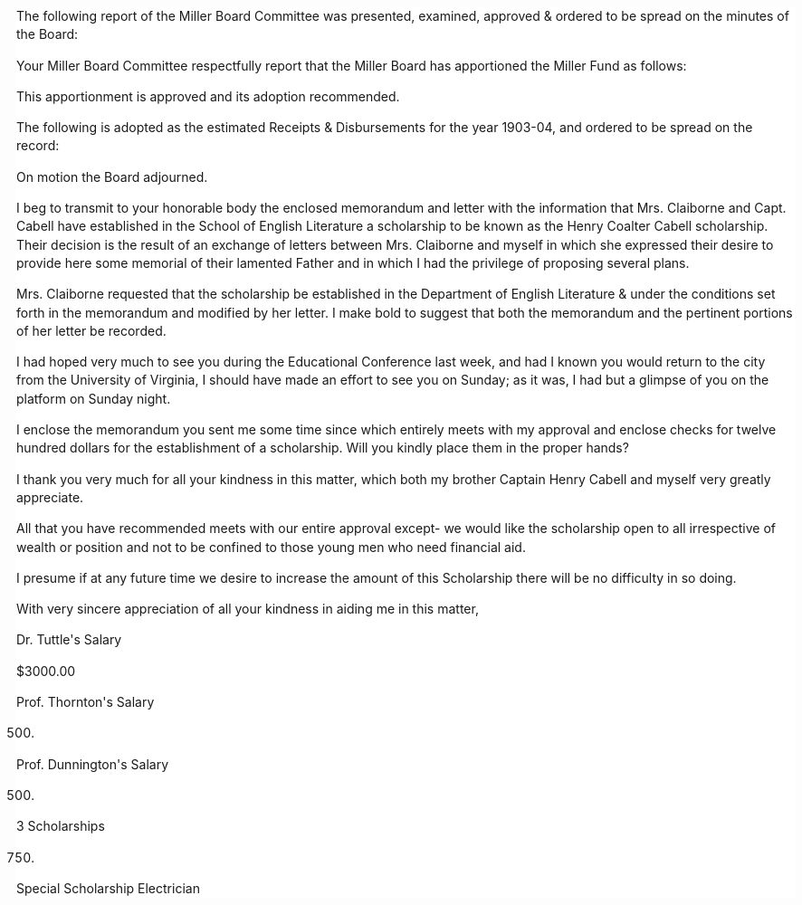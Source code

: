The following report of the Miller Board Committee was presented, examined, approved & ordered to be spread on the minutes of the Board:

Your Miller Board Committee respectfully report that the Miller Board has apportioned the Miller Fund as follows:

This apportionment is approved and its adoption recommended.

The following is adopted as the estimated Receipts & Disbursements for the year 1903-04, and ordered to be spread on the record:

On motion the Board adjourned.

I beg to transmit to your honorable body the enclosed memorandum and letter with the information that Mrs. Claiborne and Capt. Cabell have established in the School of English Literature a scholarship to be known as the Henry Coalter Cabell scholarship. Their decision is the result of an exchange of letters between Mrs. Claiborne and myself in which she expressed their desire to provide here some memorial of their lamented Father and in which I had the privilege of proposing several plans.

Mrs. Claiborne requested that the scholarship be established in the Department of English Literature & under the conditions set forth in the memorandum and modified by her letter. I make bold to suggest that both the memorandum and the pertinent portions of her letter be recorded.

I had hoped very much to see you during the Educational Conference last week, and had I known you would return to the city from the University of Virginia, I should have made an effort to see you on Sunday; as it was, I had but a glimpse of you on the platform on Sunday night.

I enclose the memorandum you sent me some time since which entirely meets with my approval and enclose checks for twelve hundred dollars for the establishment of a scholarship. Will you kindly place them in the proper hands?

I thank you very much for all your kindness in this matter, which both my brother Captain Henry Cabell and myself very greatly appreciate.

All that you have recommended meets with our entire approval except- we would like the scholarship open to all irrespective of wealth or position and not to be confined to those young men who need financial aid.

I presume if at any future time we desire to increase the amount of this Scholarship there will be no difficulty in so doing.

With very sincere appreciation of all your kindness in aiding me in this matter,

Dr. Tuttle's Salary

$3000.00

Prof. Thornton's Salary

500.

Prof. Dunnington's Salary

500.

3 Scholarships

750.

Special Scholarship Electrician

